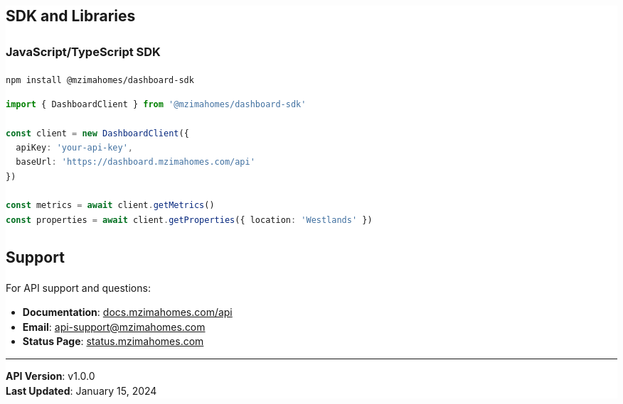 ## SDK and Libraries

### JavaScript/TypeScript SDK

```bash
npm install @mzimahomes/dashboard-sdk
```

```typescript
import { DashboardClient } from '@mzimahomes/dashboard-sdk'

const client = new DashboardClient({
  apiKey: 'your-api-key',
  baseUrl: 'https://dashboard.mzimahomes.com/api'
})

const metrics = await client.getMetrics()
const properties = await client.getProperties({ location: 'Westlands' })
```

## Support

For API support and questions:
- **Documentation**: [docs.mzimahomes.com/api](https://docs.mzimahomes.com/api)
- **Email**: api-support@mzimahomes.com
- **Status Page**: [status.mzimahomes.com](https://status.mzimahomes.com)

---

**API Version**: v1.0.0  
**Last Updated**: January 15, 2024
